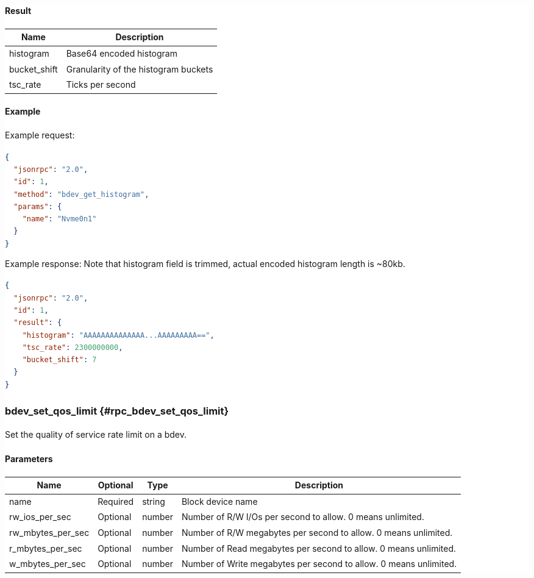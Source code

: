 #### Result

Name                    | Description
------------------------| -----------
histogram               | Base64 encoded histogram
bucket_shift            | Granularity of the histogram buckets
tsc_rate                | Ticks per second

#### Example

Example request:

~~~json
{
  "jsonrpc": "2.0",
  "id": 1,
  "method": "bdev_get_histogram",
  "params": {
    "name": "Nvme0n1"
  }
}
~~~

Example response:
Note that histogram field is trimmed, actual encoded histogram length is ~80kb.

~~~json
{
  "jsonrpc": "2.0",
  "id": 1,
  "result": {
    "histogram": "AAAAAAAAAAAAAA...AAAAAAAAA==",
    "tsc_rate": 2300000000,
    "bucket_shift": 7
  }
}
~~~

### bdev_set_qos_limit {#rpc_bdev_set_qos_limit}

Set the quality of service rate limit on a bdev.

#### Parameters

Name                    | Optional | Type        | Description
----------------------- | -------- | ----------- | -----------
name                    | Required | string      | Block device name
rw_ios_per_sec          | Optional | number      | Number of R/W I/Os per second to allow. 0 means unlimited.
rw_mbytes_per_sec       | Optional | number      | Number of R/W megabytes per second to allow. 0 means unlimited.
r_mbytes_per_sec        | Optional | number      | Number of Read megabytes per second to allow. 0 means unlimited.
w_mbytes_per_sec        | Optional | number      | Number of Write megabytes per second to allow. 0 means unlimited.
